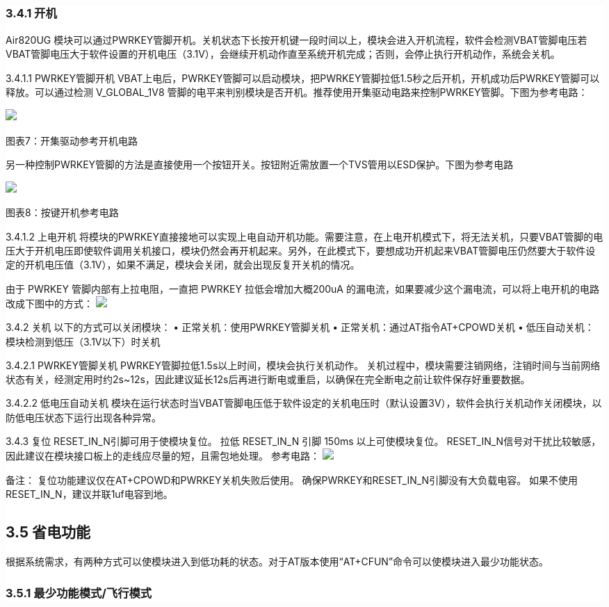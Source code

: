 ### 3.4.1 开机

Air820UG 模块可以通过PWRKEY管脚开机。关机状态下长按开机键一段时间以上，模块会进入开机流程，软件会检测VBAT管脚电压若VBAT管脚电压大于软件设置的开机电压（3.1V），会继续开机动作直至系统开机完成；否则，会停止执行开机动作，系统会关机。

3.4.1.1 PWRKEY管脚开机
VBAT上电后，PWRKEY管脚可以启动模块，把PWRKEY管脚拉低1.5秒之后开机，开机成功后PWRKEY管脚可以释放。可以通过检测 V_GLOBAL_1V8 管脚的电平来判别模块是否开机。推荐使用开集驱动电路来控制PWRKEY管脚。下图为参考电路：

![](http://openluat-luatcommunity.oss-cn-hangzhou.aliyuncs.com/images/20200814155735408_开机.jpg)

图表7：开集驱动参考开机电路

另一种控制PWRKEY管脚的方法是直接使用一个按钮开关。按钮附近需放置一个TVS管用以ESD保护。下图为参考电路

![](http://openluat-luatcommunity.oss-cn-hangzhou.aliyuncs.com/images/20200814155921457_开机2.jpg)

图表8：按键开机参考电路

3.4.1.2 上电开机
将模块的PWRKEY直接接地可以实现上电自动开机功能。需要注意，在上电开机模式下，将无法关机，只要VBAT管脚的电压大于开机电压即使软件调用关机接口，模块仍然会再开机起来。另外，在此模式下，要想成功开机起来VBAT管脚电压仍然要大于软件设定的开机电压值（3.1V），如果不满足，模块会关闭，就会出现反复开关机的情况。

由于 PWRKEY 管脚内部有上拉电阻，一直把 PWRKEY 拉低会增加大概200uA 的漏电流，如果要减少这个漏电流，可以将上电开机的电路改成下图中的方式：
![](http://openluat-luatcommunity.oss-cn-hangzhou.aliyuncs.com/images/20200814191705668_上电开机.png)

3.4.2 关机
以下的方式可以关闭模块：
• 正常关机：使用PWRKEY管脚关机
• 正常关机：通过AT指令AT+CPOWD关机
• 低压自动关机：模块检测到低压（3.1V以下）时关机

3.4.2.1 PWRKEY管脚关机
PWRKEY管脚拉低1.5s以上时间，模块会执行关机动作。
关机过程中，模块需要注销网络，注销时间与当前网络状态有关，经测定用时约2s~12s，因此建议延长12s后再进行断电或重启，以确保在完全断电之前让软件保存好重要数据。

3.4.2.2 低电压自动关机
模块在运行状态时当VBAT管脚电压低于软件设定的关机电压时（默认设置3V），软件会执行关机动作关闭模块，以防低电压状态下运行出现各种异常。

3.4.3 复位
RESET_IN_N引脚可用于使模块复位。 拉低 RESET_IN_N 引脚 150ms 以上可使模块复位。 RESET_IN_N信号对干扰比较敏感， 因此建议在模块接口板上的走线应尽量的短，且需包地处理。
参考电路：
![](http://openluat-luatcommunity.oss-cn-hangzhou.aliyuncs.com/images/20200715145301948_5.jpg)

备注：
复位功能建议仅在AT+CPOWD和PWRKEY关机失败后使用。
确保PWRKEY和RESET_IN_N引脚没有大负载电容。
如果不使用RESET_IN_N，建议并联1uf电容到地。

## 3.5 省电功能

根据系统需求，有两种方式可以使模块进入到低功耗的状态。对于AT版本使用“AT+CFUN”命令可以使模块进入最少功能状态。

### 3.5.1 最少功能模式/飞行模式
